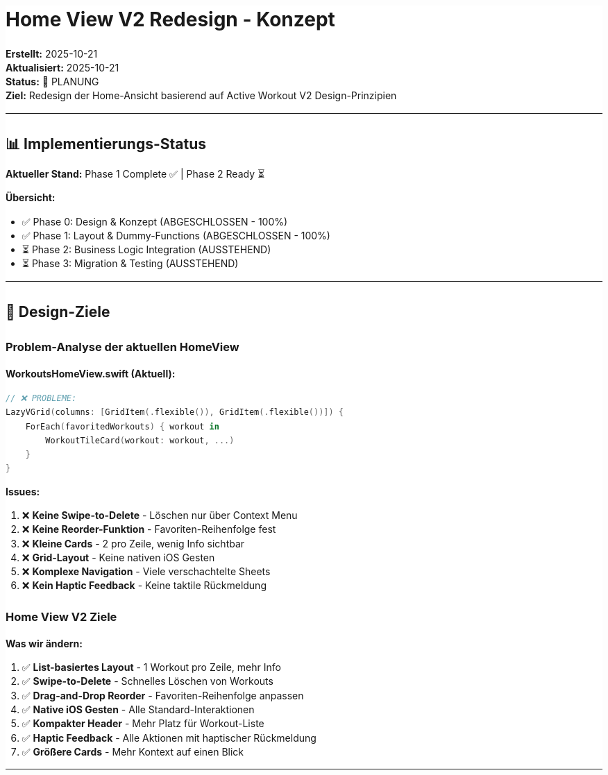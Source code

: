 # Home View V2 Redesign - Konzept

**Erstellt:** 2025-10-21  
**Aktualisiert:** 2025-10-21  
**Status:** 🔄 PLANUNG  
**Ziel:** Redesign der Home-Ansicht basierend auf Active Workout V2 Design-Prinzipien

---

## 📊 Implementierungs-Status

**Aktueller Stand:** Phase 1 Complete ✅ | Phase 2 Ready ⏳

**Übersicht:**
- ✅ Phase 0: Design & Konzept (ABGESCHLOSSEN - 100%)
- ✅ Phase 1: Layout & Dummy-Functions (ABGESCHLOSSEN - 100%)
- ⏳ Phase 2: Business Logic Integration (AUSSTEHEND)
- ⏳ Phase 3: Migration & Testing (AUSSTEHEND)

---

## 🎯 Design-Ziele

### Problem-Analyse der aktuellen HomeView

**WorkoutsHomeView.swift (Aktuell):**
```swift
// ❌ PROBLEME:
LazyVGrid(columns: [GridItem(.flexible()), GridItem(.flexible())]) {
    ForEach(favoritedWorkouts) { workout in
        WorkoutTileCard(workout: workout, ...)
    }
}
```

**Issues:**
1. ❌ **Keine Swipe-to-Delete** - Löschen nur über Context Menu
2. ❌ **Keine Reorder-Funktion** - Favoriten-Reihenfolge fest
3. ❌ **Kleine Cards** - 2 pro Zeile, wenig Info sichtbar
4. ❌ **Grid-Layout** - Keine nativen iOS Gesten
5. ❌ **Komplexe Navigation** - Viele verschachtelte Sheets
6. ❌ **Kein Haptic Feedback** - Keine taktile Rückmeldung

### Home View V2 Ziele

**Was wir ändern:**
1. ✅ **List-basiertes Layout** - 1 Workout pro Zeile, mehr Info
2. ✅ **Swipe-to-Delete** - Schnelles Löschen von Workouts
3. ✅ **Drag-and-Drop Reorder** - Favoriten-Reihenfolge anpassen
4. ✅ **Native iOS Gesten** - Alle Standard-Interaktionen
5. ✅ **Kompakter Header** - Mehr Platz für Workout-Liste
6. ✅ **Haptic Feedback** - Alle Aktionen mit haptischer Rückmeldung
7. ✅ **Größere Cards** - Mehr Kontext auf einen Blick

---